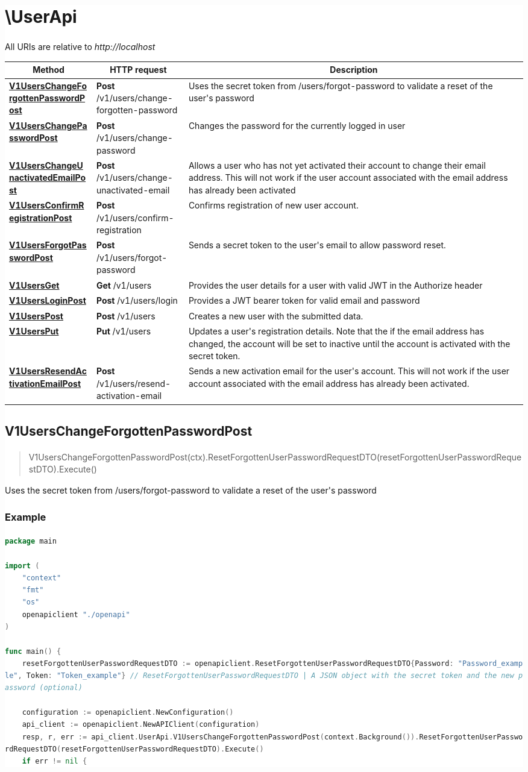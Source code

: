 # \UserApi

All URIs are relative to *http://localhost*

Method | HTTP request | Description
------------- | ------------- | -------------
[**V1UsersChangeForgottenPasswordPost**](UserApi.md#V1UsersChangeForgottenPasswordPost) | **Post** /v1/users/change-forgotten-password | Uses the secret token from /users/forgot-password to validate a reset of the user&#39;s password
[**V1UsersChangePasswordPost**](UserApi.md#V1UsersChangePasswordPost) | **Post** /v1/users/change-password | Changes the password for the currently logged in user
[**V1UsersChangeUnactivatedEmailPost**](UserApi.md#V1UsersChangeUnactivatedEmailPost) | **Post** /v1/users/change-unactivated-email | Allows a user who has not yet activated their account to change their email address. This will not work if the user  account associated with the email address has already been activated
[**V1UsersConfirmRegistrationPost**](UserApi.md#V1UsersConfirmRegistrationPost) | **Post** /v1/users/confirm-registration | Confirms registration of new user account.
[**V1UsersForgotPasswordPost**](UserApi.md#V1UsersForgotPasswordPost) | **Post** /v1/users/forgot-password | Sends a secret token to the user&#39;s email to allow password reset.
[**V1UsersGet**](UserApi.md#V1UsersGet) | **Get** /v1/users | Provides the user details for a user with valid JWT in the Authorize header
[**V1UsersLoginPost**](UserApi.md#V1UsersLoginPost) | **Post** /v1/users/login | Provides a JWT bearer token for valid email and password
[**V1UsersPost**](UserApi.md#V1UsersPost) | **Post** /v1/users | Creates a new user with the submitted data.
[**V1UsersPut**](UserApi.md#V1UsersPut) | **Put** /v1/users | Updates a user&#39;s registration details.  Note that the if the email address has changed, the account will be set to  inactive until the account is activated with the secret token.
[**V1UsersResendActivationEmailPost**](UserApi.md#V1UsersResendActivationEmailPost) | **Post** /v1/users/resend-activation-email | Sends a new activation email for the user&#39;s account. This will not work if the user account associated with the  email address has already been activated.



## V1UsersChangeForgottenPasswordPost

> V1UsersChangeForgottenPasswordPost(ctx).ResetForgottenUserPasswordRequestDTO(resetForgottenUserPasswordRequestDTO).Execute()

Uses the secret token from /users/forgot-password to validate a reset of the user's password

### Example

```go
package main

import (
    "context"
    "fmt"
    "os"
    openapiclient "./openapi"
)

func main() {
    resetForgottenUserPasswordRequestDTO := openapiclient.ResetForgottenUserPasswordRequestDTO{Password: "Password_example", Token: "Token_example"} // ResetForgottenUserPasswordRequestDTO | A JSON object with the secret token and the new password (optional)

    configuration := openapiclient.NewConfiguration()
    api_client := openapiclient.NewAPIClient(configuration)
    resp, r, err := api_client.UserApi.V1UsersChangeForgottenPasswordPost(context.Background()).ResetForgottenUserPasswordRequestDTO(resetForgottenUserPasswordRequestDTO).Execute()
    if err != nil {
```